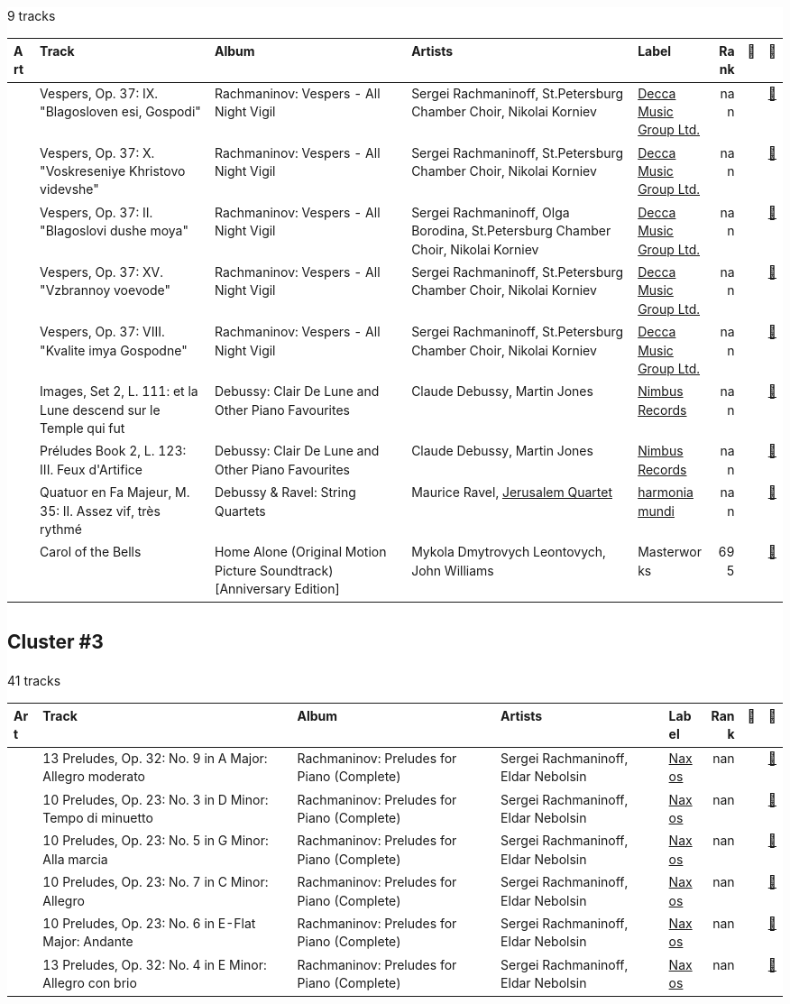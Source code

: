 9 tracks

| Art | Track | Album | Artists | Label | Rank | 💚 | 🔗 |
|:---|:---|:---|:---|:---|---:|:---|:---|
| <img src="https://i.scdn.co/image/ab67616d0000b273319c8a995c0c01cd233b3bd5" alt="" width="50" /> | Vespers, Op. 37: IX. "Blagosloven esi, Gospodi" | Rachmaninov: Vespers - All Night Vigil | Sergei Rachmaninoff, St.Petersburg Chamber Choir, Nikolai Korniev | [Decca Music Group Ltd.](../../../../labels/decca_music_group_ltd_) | nan | | [🔗](https://open.spotify.com/track/0NfQexdy6BRC3O7W2LPqHl) |
| <img src="https://i.scdn.co/image/ab67616d0000b273319c8a995c0c01cd233b3bd5" alt="" width="50" /> | Vespers, Op. 37: X. "Voskreseniye Khristovo videvshe" | Rachmaninov: Vespers - All Night Vigil | Sergei Rachmaninoff, St.Petersburg Chamber Choir, Nikolai Korniev | [Decca Music Group Ltd.](../../../../labels/decca_music_group_ltd_) | nan | | [🔗](https://open.spotify.com/track/2rzp6tSZjlPxIjkcnKoV7a) |
| <img src="https://i.scdn.co/image/ab67616d0000b273319c8a995c0c01cd233b3bd5" alt="" width="50" /> | Vespers, Op. 37: II. "Blagoslovi dushe moya" | Rachmaninov: Vespers - All Night Vigil | Sergei Rachmaninoff, Olga Borodina, St.Petersburg Chamber Choir, Nikolai Korniev | [Decca Music Group Ltd.](../../../../labels/decca_music_group_ltd_) | nan | | [🔗](https://open.spotify.com/track/3tmb8PpSEsDXOPv2JxBAeJ) |
| <img src="https://i.scdn.co/image/ab67616d0000b273319c8a995c0c01cd233b3bd5" alt="" width="50" /> | Vespers, Op. 37: XV. "Vzbrannoy voevode" | Rachmaninov: Vespers - All Night Vigil | Sergei Rachmaninoff, St.Petersburg Chamber Choir, Nikolai Korniev | [Decca Music Group Ltd.](../../../../labels/decca_music_group_ltd_) | nan | | [🔗](https://open.spotify.com/track/5PSyFWOmtBCPwkAiAV770t) |
| <img src="https://i.scdn.co/image/ab67616d0000b273319c8a995c0c01cd233b3bd5" alt="" width="50" /> | Vespers, Op. 37: VIII. "Kvalite imya Gospodne" | Rachmaninov: Vespers - All Night Vigil | Sergei Rachmaninoff, St.Petersburg Chamber Choir, Nikolai Korniev | [Decca Music Group Ltd.](../../../../labels/decca_music_group_ltd_) | nan | | [🔗](https://open.spotify.com/track/79tPoVRNUdOSwM8ERRpx8m) |
| <img src="https://i.scdn.co/image/ab67616d0000b2736e7bb273ff9cb1de1e1d4d0a" alt="" width="50" /> | Images, Set 2, L. 111: et la Lune descend sur le Temple qui fut | Debussy: Clair De Lune and Other Piano Favourites | Claude Debussy, Martin Jones | [Nimbus Records](../../../../labels/nimbus_records) | nan | | [🔗](https://open.spotify.com/track/4uYqe6JOHty9Eu50ukMV3G) |
| <img src="https://i.scdn.co/image/ab67616d0000b2736e7bb273ff9cb1de1e1d4d0a" alt="" width="50" /> | Préludes Book 2, L. 123: III. Feux d'Artifice | Debussy: Clair De Lune and Other Piano Favourites | Claude Debussy, Martin Jones | [Nimbus Records](../../../../labels/nimbus_records) | nan | | [🔗](https://open.spotify.com/track/50W2AMW6hgDtv6MWyJfdPK) |
| <img src="https://i.scdn.co/image/ab67616d0000b2737cb0c702a8fd45bfd8358259" alt="" width="50" /> | Quatuor en Fa Majeur, M. 35: II. Assez vif, très rythmé | Debussy & Ravel: String Quartets | Maurice Ravel, [Jerusalem Quartet](../../../../artists/jerusalem_quartet/overview.md) | [harmonia mundi](../../../../labels/harmonia_mundi) | nan | | [🔗](https://open.spotify.com/track/766aJRX19tPpWsqp4n59xJ) |
| <img src="https://i.scdn.co/image/ab67616d0000b273a68c06155b7c3cf82b00cb96" alt="" width="50" /> | Carol of the Bells | Home Alone (Original Motion Picture Soundtrack) [Anniversary Edition] | Mykola Dmytrovych Leontovych, John Williams | Masterworks | 695 | | [🔗](https://open.spotify.com/track/4tHqQMWSqmL6YjXwsqthDI) |
## Cluster #3

41 tracks

| Art | Track | Album | Artists | Label | Rank | 💚 | 🔗 |
|:---|:---|:---|:---|:---|---:|:---|:---|
| <img src="https://i.scdn.co/image/ab67616d0000b2732d2154810a4e4472b4cc199e" alt="" width="50" /> | 13 Preludes, Op. 32: No. 9 in A Major: Allegro moderato | Rachmaninov: Preludes for Piano (Complete) | Sergei Rachmaninoff, Eldar Nebolsin | [Naxos](../../../../labels/naxos) | nan | | [🔗](https://open.spotify.com/track/07EzJ4VrpLaQtTzKyOAH3w) |
| <img src="https://i.scdn.co/image/ab67616d0000b2732d2154810a4e4472b4cc199e" alt="" width="50" /> | 10 Preludes, Op. 23: No. 3 in D Minor: Tempo di minuetto | Rachmaninov: Preludes for Piano (Complete) | Sergei Rachmaninoff, Eldar Nebolsin | [Naxos](../../../../labels/naxos) | nan | | [🔗](https://open.spotify.com/track/0LsNtrpdw7vz8ISVrQYMnM) |
| <img src="https://i.scdn.co/image/ab67616d0000b2732d2154810a4e4472b4cc199e" alt="" width="50" /> | 10 Preludes, Op. 23: No. 5 in G Minor: Alla marcia | Rachmaninov: Preludes for Piano (Complete) | Sergei Rachmaninoff, Eldar Nebolsin | [Naxos](../../../../labels/naxos) | nan | | [🔗](https://open.spotify.com/track/0dwRX7z5Yzr1K96QhAKOBh) |
| <img src="https://i.scdn.co/image/ab67616d0000b2732d2154810a4e4472b4cc199e" alt="" width="50" /> | 10 Preludes, Op. 23: No. 7 in C Minor: Allegro | Rachmaninov: Preludes for Piano (Complete) | Sergei Rachmaninoff, Eldar Nebolsin | [Naxos](../../../../labels/naxos) | nan | | [🔗](https://open.spotify.com/track/1BKKpyRblOv1OWjZ0CcAWo) |
| <img src="https://i.scdn.co/image/ab67616d0000b2732d2154810a4e4472b4cc199e" alt="" width="50" /> | 10 Preludes, Op. 23: No. 6 in E-Flat Major: Andante | Rachmaninov: Preludes for Piano (Complete) | Sergei Rachmaninoff, Eldar Nebolsin | [Naxos](../../../../labels/naxos) | nan | | [🔗](https://open.spotify.com/track/4VH21d5xLD6DtFKcawuoXw) |
| <img src="https://i.scdn.co/image/ab67616d0000b2732d2154810a4e4472b4cc199e" alt="" width="50" /> | 13 Preludes, Op. 32: No. 4 in E Minor: Allegro con brio | Rachmaninov: Preludes for Piano (Complete) | Sergei Rachmaninoff, Eldar Nebolsin | [Naxos](../../../../labels/naxos) | nan | | [🔗](https://open.spotify.com/track/5GjDNg9mTkPrqUfg6CI8Zc) |